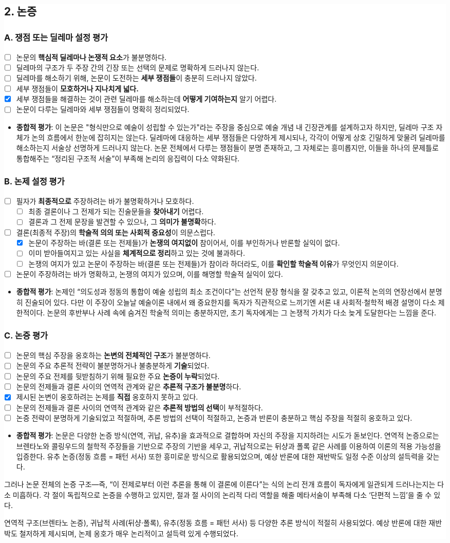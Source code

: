 
## 2. 논증

### A. 쟁점 또는 딜레마 설정 평가
- [ ] 논문의 **핵심적 딜레마나 논쟁적 요소**가 불분명하다. 
- [ ] 딜레마의 구조가 두 주장 간의 긴장 또는 선택의 문제로 명확하게 드러나지 않는다.    
- [ ] 딜레마를 해소하기 위해, 논문이 도전하는 **세부 쟁점들**이 충분히 드러나지 않았다.  
- [ ] 세부 쟁점들이 **모호하거나 지나치게 넓다.**
- [X] 세부 쟁점들을 해결하는 것이 관련 딜레마를 해소하는데 **어떻게 기여하는지** 알기 어렵다.
- [ ] 논문이 다루는 딜레마와 세부 쟁점들이 명확히 정리되었다.  
- **종합적 평가**: 이 논문은 "형식만으로 예술이 성립할 수 있는가"라는 주장을 중심으로 예술 개념 내 긴장관계를 설계하고자 하지만, 딜레마 구조 자체가 논의 흐름에서 한눈에 잡히지는 않는다. 딜레마에 대응하는 세부 쟁점들은 다양하게 제시되나, 각각이 어떻게 상호 긴밀하게 맞물려 딜레마를 해소하는지 서술상 선명하게 드러나지 않는다. 논문 전체에서 다루는 쟁점들이 분명 존재하고, 그 자체로는 흥미롭지만, 이들을 하나의 문제틀로 통합해주는 “정리된 구조적 서술”이 부족해 논리의 응집력이 다소 약화된다.






 

### B. 논제 설정 평가
- [ ] 필자가 **최종적으로** 주장하려는 바가 불명확하거나 모호하다.
	- [ ] 최종 결론이나 그 전제가 되는 진술문들을 **찾아내기** 어렵다.
	- [ ] 결론과 그 전제 문장을 발견할 수 있으나, 그 **의미가 불명확**하다. 
- [ ] 결론(최종적 주장)의 **학술적 의의 또는 사회적 중요성**이 의문스럽다.
	- [X] 논문이 주장하는 바(결론 또는 전제들)가 **논쟁의 여지없이** 참이어서, 이를 부인하거나 반론할 실익이 없다.
	- [ ] 이미 받아들여지고 있는 사실을 **체계적으로 정리**하고 있는 것에 불과하다.
	- [ ] 논쟁의 여지가 있고 논문이 주장하는 바(결론 또는 전제들)가 참이라 하더라도, 이를 **확인할 학술적 이유**가 무엇인지 의문이다.
- [ ] 논문이 주장하려는 바가 명확하고, 논쟁의 여지가 있으며, 이를 해명할 학술적 실익이 있다.
- **종합적 평가**: 논제인 “의도성과 정동의 통합이 예술 성립의 최소 조건이다”는 선언적 문장 형식을 잘 갖추고 있고, 이론적 논의의 연장선에서 분명히 진술되어 있다. 다만 이 주장이 오늘날 예술이론 내에서 왜 중요한지를 독자가 직관적으로 느끼기엔 서론 내 사회적·철학적 배경 설명이 다소 제한적이다. 논문의 후반부나 사례 속에 숨겨진 학술적 의미는 충분하지만, 초기 독자에게는 그 논쟁적 가치가 다소 늦게 도달한다는 느낌을 준다.



### C. 논증 평가
- [ ] 논문의 핵심 주장을 옹호하는 **논변의 전체적인 구조**가 불분명하다.
- [ ] 논문의 주요 추론적 전략이 불분명하거나 불충분하게 **기술**되었다.
- [ ] 논문의 주요 전제를 뒷받침하기 위해 필요한 주요 **논증이 누락**되었다.  
- [ ] 논문의 전제들과 결론 사이의 연역적 관계와 같은 **추론적 구조가 불분명**하다.  
- [X] 제시된 논변이 옹호하려는 논제를 **직접** 옹호하지 못하고 있다.
- [ ] 논문의 전제들과 결론 사이의 연역적 관계와 같은 **추론적 방법의 선택**이 부적절하다.
- [ ] 논증 전략이 분명하게 기술되었고 적절하며, 추론 방법의 선택이 적절하고, 논증과 반론이 충분하고 핵심 주장을 적절히 옹호하고 있다. 
- **종합적 평가**: 논문은 다양한 논증 방식(연역, 귀납, 유추)을 효과적으로 결합하며 자신의 주장을 지지하려는 시도가 돋보인다. 연역적 논증으로는 브렌타노와 콜링우드의 철학적 주장들을 기반으로 주장의 기반을 세우고, 귀납적으로는 뒤샹과 폴록 같은 사례를 이용하여 이론의 적용 가능성을 입증한다. 유추 논증(정동 흐름 = 패턴 서사) 또한 흥미로운 방식으로 활용되었으며, 예상 반론에 대한 재반박도 일정 수준 이상의 설득력을 갖는다.

그러나 논문 전체의 논증 구조—즉, “이 전제로부터 이런 추론을 통해 이 결론에 이른다”는 식의 논리 전개 흐름이 독자에게 일관되게 드러나는지는 다소 미흡하다. 각 절이 독립적으로 논증을 수행하고 있지만, 절과 절 사이의 논리적 다리 역할을 해줄 메타서술이 부족해 다소 ‘단편적 느낌’을 줄 수 있다.

 
연역적 구조(브렌타노 논증), 귀납적 사례(뒤샹·폴록), 유추(정동 흐름 = 패턴 서사) 등 다양한 추론 방식이 적절히 사용되었다. 예상 반론에 대한 재반박도 철저하게 제시되며, 논제 옹호가 매우 논리적이고 설득력 있게 수행되었다.

